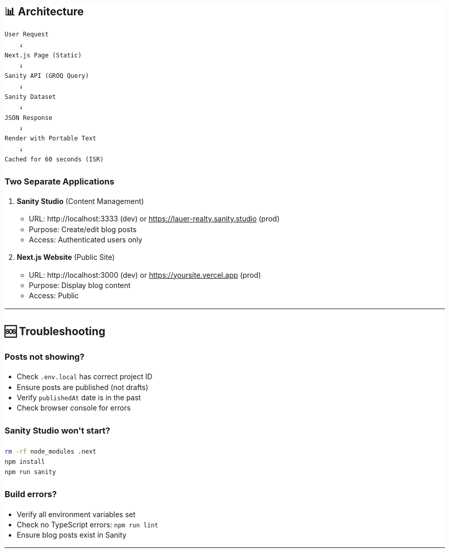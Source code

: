 ## 📊 Architecture

```
User Request
    ↓
Next.js Page (Static)
    ↓
Sanity API (GROQ Query)
    ↓
Sanity Dataset
    ↓
JSON Response
    ↓
Render with Portable Text
    ↓
Cached for 60 seconds (ISR)
```

### Two Separate Applications

1. **Sanity Studio** (Content Management)
   - URL: http://localhost:3333 (dev) or https://lauer-realty.sanity.studio (prod)
   - Purpose: Create/edit blog posts
   - Access: Authenticated users only

2. **Next.js Website** (Public Site)
   - URL: http://localhost:3000 (dev) or https://yoursite.vercel.app (prod)
   - Purpose: Display blog content
   - Access: Public

---

## 🆘 Troubleshooting

### Posts not showing?
- Check `.env.local` has correct project ID
- Ensure posts are published (not drafts)
- Verify `publishedAt` date is in the past
- Check browser console for errors

### Sanity Studio won't start?
```bash
rm -rf node_modules .next
npm install
npm run sanity
```

### Build errors?
- Verify all environment variables set
- Check no TypeScript errors: `npm run lint`
- Ensure blog posts exist in Sanity

---